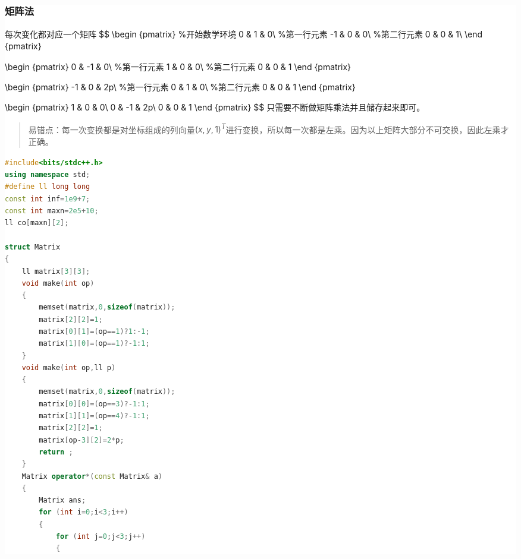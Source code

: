 ### 矩阵法

每次变化都对应一个矩阵
$$
  \begin {pmatrix}       %开始数学环境
    0 & 1 & 0\\  %第一行元素
    -1 & 0 & 0\\ %第二行元素
    0 & 0 & 1\\
  \end {pmatrix}
  
\begin {pmatrix}
    0 & -1 & 0\\  %第一行元素
    1 & 0 & 0\\ %第二行元素
    0 & 0 & 1
  \end {pmatrix}

\begin {pmatrix}
    -1 & 0 & 2p\\  %第一行元素
    0 & 1 & 0\\ %第二行元素
    0 & 0 & 1
  \end {pmatrix}
  
\begin {pmatrix}
    1 & 0 & 0\\ 
    0 & -1 & 2p\\ 
    0 & 0 & 1
  \end {pmatrix}
$$
只需要不断做矩阵乘法并且储存起来即可。

> 易错点：每一次变换都是对坐标组成的列向量$(x,y,1)^T$进行变换，所以每一次都是左乘。因为以上矩阵大部分不可交换，因此左乘才正确。

```cpp
#include<bits/stdc++.h>
using namespace std;
#define ll long long
const int inf=1e9+7;
const int maxn=2e5+10;
ll co[maxn][2];

struct Matrix
{
	ll matrix[3][3];
	void make(int op)
	{
		memset(matrix,0,sizeof(matrix));
		matrix[2][2]=1;
		matrix[0][1]=(op==1)?1:-1;
		matrix[1][0]=(op==1)?-1:1;
	}
	void make(int op,ll p)
	{
		memset(matrix,0,sizeof(matrix));
		matrix[0][0]=(op==3)?-1:1;
		matrix[1][1]=(op==4)?-1:1;
		matrix[2][2]=1;
		matrix[op-3][2]=2*p;
		return ;
	}
	Matrix operator*(const Matrix& a)
	{
		Matrix ans;
		for (int i=0;i<3;i++)
		{
			for (int j=0;j<3;j++)
			{
```